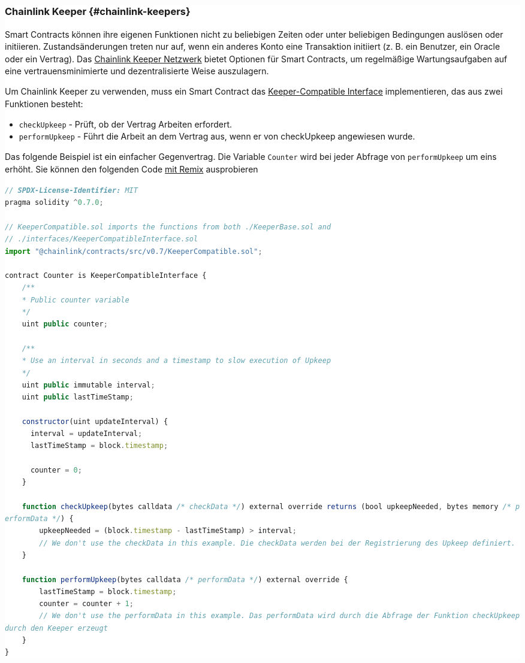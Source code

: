 ### Chainlink Keeper {#chainlink-keepers}

Smart Contracts können ihre eigenen Funktionen nicht zu beliebigen Zeiten oder unter beliebigen Bedingungen auslösen oder initiieren. Zustandsänderungen treten nur auf, wenn ein anderes Konto eine Transaktion initiiert (z. B. ein Benutzer, ein Oracle oder ein Vertrag). Das [Chainlink Keeper Netzwerk](https://docs.chain.link/docs/chainlink-keepers/introduction/) bietet Optionen für Smart Contracts, um regelmäßige Wartungsaufgaben auf eine vertrauensminimierte und dezentralisierte Weise auszulagern.

Um Chainlink Keeper zu verwenden, muss ein Smart Contract das [Keeper-Compatible Interface](https://docs.chain.link/docs/chainlink-keepers/compatible-contracts/) implementieren, das aus zwei Funktionen besteht:

- `checkUpkeep` - Prüft, ob der Vertrag Arbeiten erfordert.
- `performUpkeep` - Führt die Arbeit an dem Vertrag aus, wenn er von checkUpkeep angewiesen wurde.

Das folgende Beispiel ist ein einfacher Gegenvertrag. Die Variable `Counter` wird bei jeder Abfrage von `performUpkeep` um eins erhöht. Sie können den folgenden Code [mit Remix](https://remix.ethereum.org/#url=https://docs.chain.link/samples/Keepers/KeepersCounter.sol) ausprobieren

```javascript
// SPDX-License-Identifier: MIT
pragma solidity ^0.7.0;

// KeeperCompatible.sol imports the functions from both ./KeeperBase.sol and
// ./interfaces/KeeperCompatibleInterface.sol
import "@chainlink/contracts/src/v0.7/KeeperCompatible.sol";

contract Counter is KeeperCompatibleInterface {
    /**
    * Public counter variable
    */
    uint public counter;

    /**
    * Use an interval in seconds and a timestamp to slow execution of Upkeep
    */
    uint public immutable interval;
    uint public lastTimeStamp;

    constructor(uint updateInterval) {
      interval = updateInterval;
      lastTimeStamp = block.timestamp;

      counter = 0;
    }

    function checkUpkeep(bytes calldata /* checkData */) external override returns (bool upkeepNeeded, bytes memory /* performData */) {
        upkeepNeeded = (block.timestamp - lastTimeStamp) > interval;
        // We don't use the checkData in this example. Die checkData werden bei der Registrierung des Upkeep definiert.
    }

    function performUpkeep(bytes calldata /* performData */) external override {
        lastTimeStamp = block.timestamp;
        counter = counter + 1;
        // We don't use the performData in this example. Das performData wird durch die Abfrage der Funktion checkUpkeep durch den Keeper erzeugt
    }
}
```
